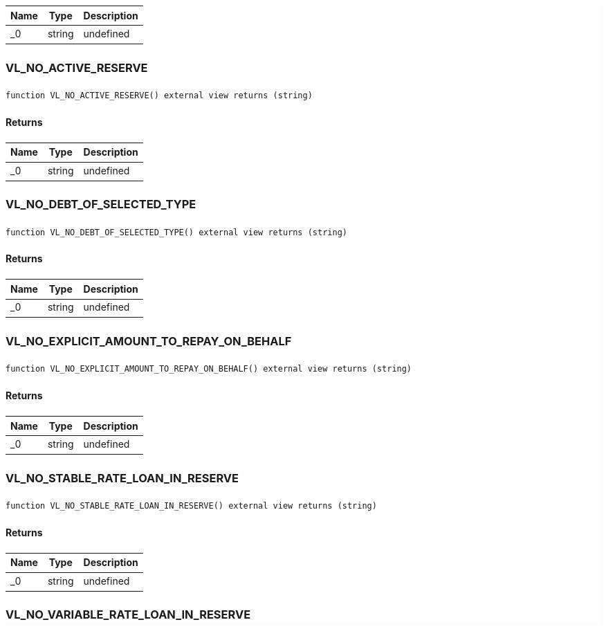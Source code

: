 | Name | Type   | Description |
| ---- | ------ | ----------- |
| \_0  | string | undefined   |

### VL_NO_ACTIVE_RESERVE

```solidity
function VL_NO_ACTIVE_RESERVE() external view returns (string)
```

#### Returns

| Name | Type   | Description |
| ---- | ------ | ----------- |
| \_0  | string | undefined   |

### VL_NO_DEBT_OF_SELECTED_TYPE

```solidity
function VL_NO_DEBT_OF_SELECTED_TYPE() external view returns (string)
```

#### Returns

| Name | Type   | Description |
| ---- | ------ | ----------- |
| \_0  | string | undefined   |

### VL_NO_EXPLICIT_AMOUNT_TO_REPAY_ON_BEHALF

```solidity
function VL_NO_EXPLICIT_AMOUNT_TO_REPAY_ON_BEHALF() external view returns (string)
```

#### Returns

| Name | Type   | Description |
| ---- | ------ | ----------- |
| \_0  | string | undefined   |

### VL_NO_STABLE_RATE_LOAN_IN_RESERVE

```solidity
function VL_NO_STABLE_RATE_LOAN_IN_RESERVE() external view returns (string)
```

#### Returns

| Name | Type   | Description |
| ---- | ------ | ----------- |
| \_0  | string | undefined   |

### VL_NO_VARIABLE_RATE_LOAN_IN_RESERVE
